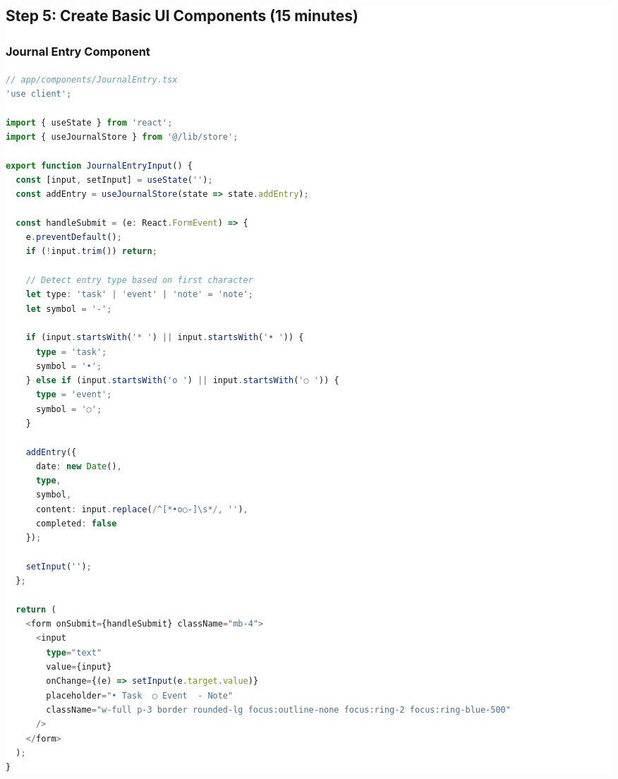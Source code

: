 
## Step 5: Create Basic UI Components (15 minutes)

### Journal Entry Component
```typescript
// app/components/JournalEntry.tsx
'use client';

import { useState } from 'react';
import { useJournalStore } from '@/lib/store';

export function JournalEntryInput() {
  const [input, setInput] = useState('');
  const addEntry = useJournalStore(state => state.addEntry);
  
  const handleSubmit = (e: React.FormEvent) => {
    e.preventDefault();
    if (!input.trim()) return;
    
    // Detect entry type based on first character
    let type: 'task' | 'event' | 'note' = 'note';
    let symbol = '-';
    
    if (input.startsWith('* ') || input.startsWith('• ')) {
      type = 'task';
      symbol = '•';
    } else if (input.startsWith('o ') || input.startsWith('○ ')) {
      type = 'event';
      symbol = '○';
    }
    
    addEntry({
      date: new Date(),
      type,
      symbol,
      content: input.replace(/^[*•o○-]\s*/, ''),
      completed: false
    });
    
    setInput('');
  };
  
  return (
    <form onSubmit={handleSubmit} className="mb-4">
      <input
        type="text"
        value={input}
        onChange={(e) => setInput(e.target.value)}
        placeholder="• Task  ○ Event  - Note"
        className="w-full p-3 border rounded-lg focus:outline-none focus:ring-2 focus:ring-blue-500"
      />
    </form>
  );
}
```
